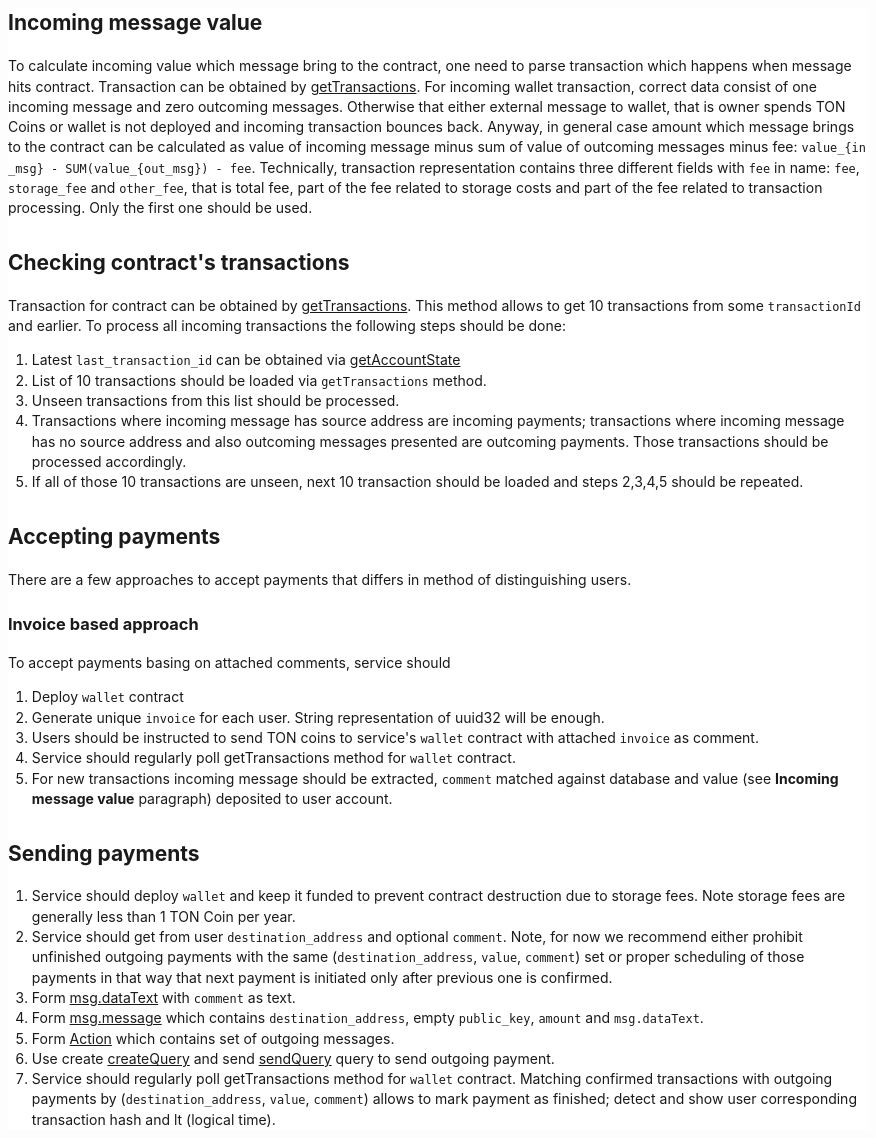 ## Incoming message value
To calculate incoming value which message bring to the contract, one need to parse transaction which happens when message hits contract. Transaction can be obtained by [getTransactions](https://github.com/ton-blockchain/ton/blob/master/tl/generate/scheme/tonlib_api.tl#L236). For incoming wallet transaction, correct data consist of one incoming message and zero outcoming messages. Otherwise that either external message to wallet, that is owner spends TON Coins or wallet is not deployed and incoming transaction bounces back.
Anyway, in general case amount which message brings to the contract can be calculated as value of incoming message minus sum of value of outcoming messages minus fee: `value_{in_msg} - SUM(value_{out_msg}) - fee`. Technically, transaction representation contains three different fields with `fee` in name: `fee`, `storage_fee` and `other_fee`, that is total fee, part of the fee related to storage costs and part of the fee related to transaction processing. Only the first one should be used.

## Checking contract's transactions
Transaction for contract can be obtained by [getTransactions](https://github.com/ton-blockchain/ton/blob/master/tl/generate/scheme/tonlib_api.tl#L236). This method allows to get 10 transactions from some `transactionId` and earlier. To process all incoming transactions the following steps should be done:
1. Latest `last_transaction_id` can be obtained via [getAccountState](https://github.com/ton-blockchain/ton/blob/master/tl/generate/scheme/tonlib_api.tl#L235)
2. List of 10 transactions should be loaded via `getTransactions` method.
3. Unseen transactions from this list should be processed.
4. Transactions where incoming message has source address are incoming payments; transactions where incoming message has no source address and also outcoming messages presented are outcoming payments. Those transactions should be processed accordingly.
5. If all of those 10 transactions are unseen, next 10 transaction should be loaded and steps 2,3,4,5 should be repeated.


## Accepting payments
There are a few approaches to accept payments that differs in method of distinguishing users.
### Invoice based approach
To accept payments basing on attached comments, service should
1. Deploy `wallet` contract
2. Generate unique `invoice` for each user. String representation of uuid32 will be enough.
3. Users should be instructed to send TON coins to service's `wallet` contract with attached `invoice` as comment.
4. Service should regularly poll getTransactions method for `wallet` contract.
5. For new transactions incoming message should be extracted, `comment` matched against database and value (see **Incoming message value** paragraph) deposited to user account.

## Sending payments

1. Service should deploy `wallet` and keep it funded to prevent contract destruction due to storage fees. Note storage fees are generally less than 1 TON Coin per year.
2. Service should get from user `destination_address` and optional `comment`. Note, for now we recommend either prohibit unfinished outgoing payments with the same (`destination_address`, `value`, `comment`) set or proper scheduling of those payments in that way that next payment is initiated only after previous one is confirmed.
3. Form [msg.dataText](https://github.com/ton-blockchain/ton/blob/master/tl/generate/scheme/tonlib_api.tl#L98) with `comment` as text.
4. Form [msg.message](https://github.com/ton-blockchain/ton/blob/master/tl/generate/scheme/tonlib_api.tl#L108) which contains `destination_address`, empty `public_key`, `amount` and `msg.dataText`.
5. Form [Action](https://github.com/ton-blockchain/ton/blob/master/tl/generate/scheme/tonlib_api.tl#L149) which contains set of outgoing messages.
6. Use create [createQuery](https://github.com/ton-blockchain/ton/blob/master/tl/generate/scheme/tonlib_api.tl#L255) and send [sendQuery](https://github.com/ton-blockchain/ton/blob/master/tl/generate/scheme/tonlib_api.tl#L260) query to send outgoing payment.
7. Service should regularly poll getTransactions method for `wallet` contract. Matching confirmed transactions with outgoing payments by (`destination_address`, `value`, `comment`) allows to mark payment as finished; detect and show user corresponding transaction hash and lt (logical time).